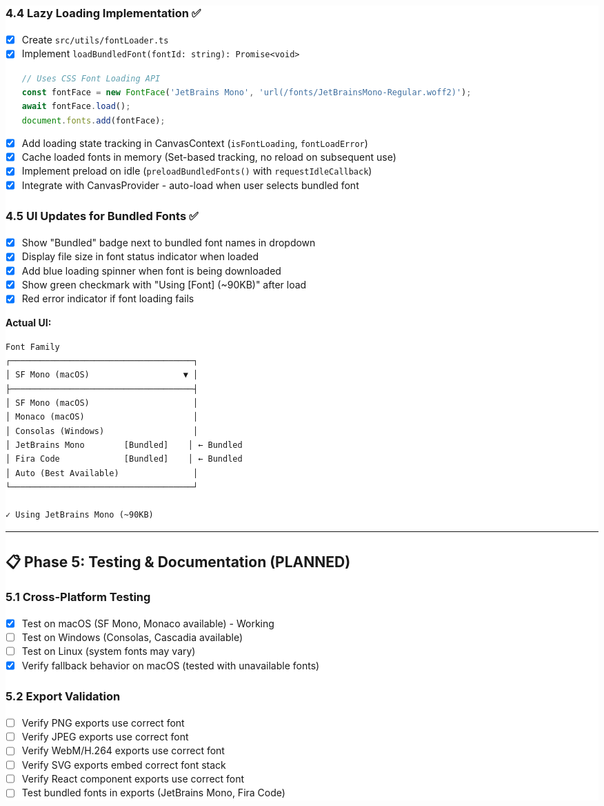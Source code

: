 ### 4.4 Lazy Loading Implementation ✅
- [x] Create `src/utils/fontLoader.ts`
- [x] Implement `loadBundledFont(fontId: string): Promise<void>`
  ```typescript
  // Uses CSS Font Loading API
  const fontFace = new FontFace('JetBrains Mono', 'url(/fonts/JetBrainsMono-Regular.woff2)');
  await fontFace.load();
  document.fonts.add(fontFace);
  ```
- [x] Add loading state tracking in CanvasContext (`isFontLoading`, `fontLoadError`)
- [x] Cache loaded fonts in memory (Set-based tracking, no reload on subsequent use)
- [x] Implement preload on idle (`preloadBundledFonts()` with `requestIdleCallback`)
- [x] Integrate with CanvasProvider - auto-load when user selects bundled font

### 4.5 UI Updates for Bundled Fonts ✅
- [x] Show "Bundled" badge next to bundled font names in dropdown
- [x] Display file size in font status indicator when loaded
- [x] Add blue loading spinner when font is being downloaded
- [x] Show green checkmark with "Using [Font] (~90KB)" after load
- [x] Red error indicator if font loading fails

**Actual UI:**
```
Font Family
┌─────────────────────────────────────┐
│ SF Mono (macOS)                   ▼ │
├─────────────────────────────────────┤
│ SF Mono (macOS)                     │
│ Monaco (macOS)                      │
│ Consolas (Windows)                  │
│ JetBrains Mono        [Bundled]    │ ← Bundled
│ Fira Code             [Bundled]    │ ← Bundled
│ Auto (Best Available)               │
└─────────────────────────────────────┘

✓ Using JetBrains Mono (~90KB)
```

---

## 📋 Phase 5: Testing & Documentation (PLANNED)

### 5.1 Cross-Platform Testing
- [x] Test on macOS (SF Mono, Monaco available) - Working
- [ ] Test on Windows (Consolas, Cascadia available)
- [ ] Test on Linux (system fonts may vary)
- [x] Verify fallback behavior on macOS (tested with unavailable fonts)

### 5.2 Export Validation
- [ ] Verify PNG exports use correct font
- [ ] Verify JPEG exports use correct font
- [ ] Verify WebM/H.264 exports use correct font
- [ ] Verify SVG exports embed correct font stack
- [ ] Verify React component exports use correct font
- [ ] Test bundled fonts in exports (JetBrains Mono, Fira Code)
